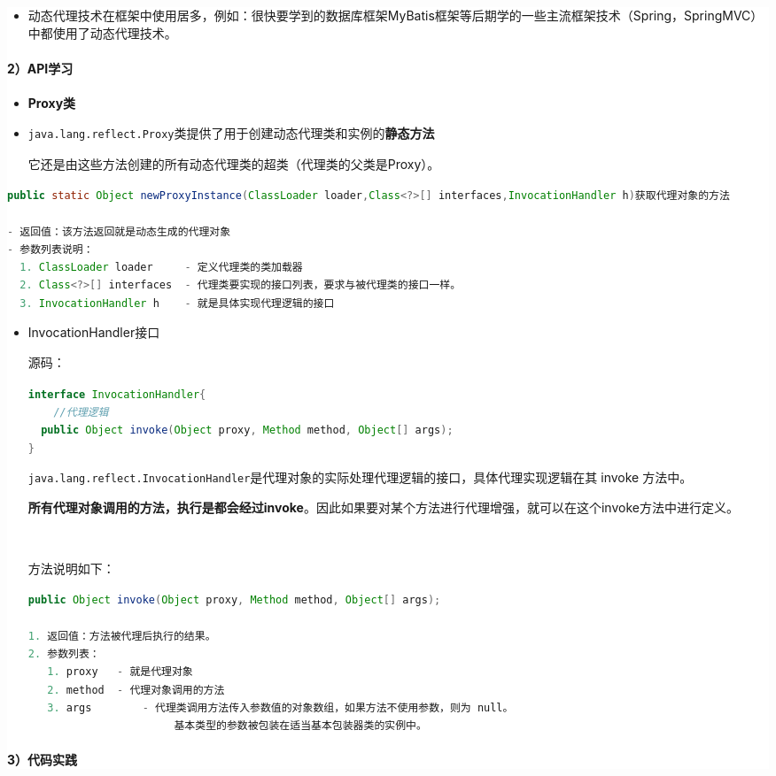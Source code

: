 

- 动态代理技术在框架中使用居多，例如：很快要学到的数据库框架MyBatis框架等后期学的一些主流框架技术（Spring，SpringMVC）中都使用了动态代理技术。



#### 2）API学习

- **Proxy类**

- `java.lang.reflect.Proxy`类提供了用于创建动态代理类和实例的**静态方法**

  它还是由这些方法创建的所有动态代理类的超类（代理类的父类是Proxy）。 

  

```java
public static Object newProxyInstance(ClassLoader loader,Class<?>[] interfaces,InvocationHandler h)获取代理对象的方法 
    
- 返回值：该方法返回就是动态生成的代理对象
- 参数列表说明：
  1. ClassLoader loader 	- 定义代理类的类加载器
  2. Class<?>[] interfaces 	- 代理类要实现的接口列表，要求与被代理类的接口一样。
  3. InvocationHandler h 	- 就是具体实现代理逻辑的接口 
```



- InvocationHandler接口

  源码：

  ```java
  interface InvocationHandler{
      //代理逻辑
  	public Object invoke(Object proxy, Method method, Object[] args);
  }
  ```

  `java.lang.reflect.InvocationHandler`是代理对象的实际处理代理逻辑的接口，具体代理实现逻辑在其 invoke 方法中。

  **所有代理对象调用的方法，执行是都会经过invoke**。因此如果要对某个方法进行代理增强，就可以在这个invoke方法中进行定义。

  ​	

  方法说明如下：

  ```java
  public Object invoke(Object proxy, Method method, Object[] args);
    
  1. 返回值：方法被代理后执行的结果。
  2. 参数列表：
     1. proxy 	- 就是代理对象
     2. method 	- 代理对象调用的方法
     3. args 		- 代理类调用方法传入参数值的对象数组，如果方法不使用参数，则为 null。
    					 基本类型的参数被包装在适当基本包装器类的实例中。
  ```

  

#### 3）代码实践
